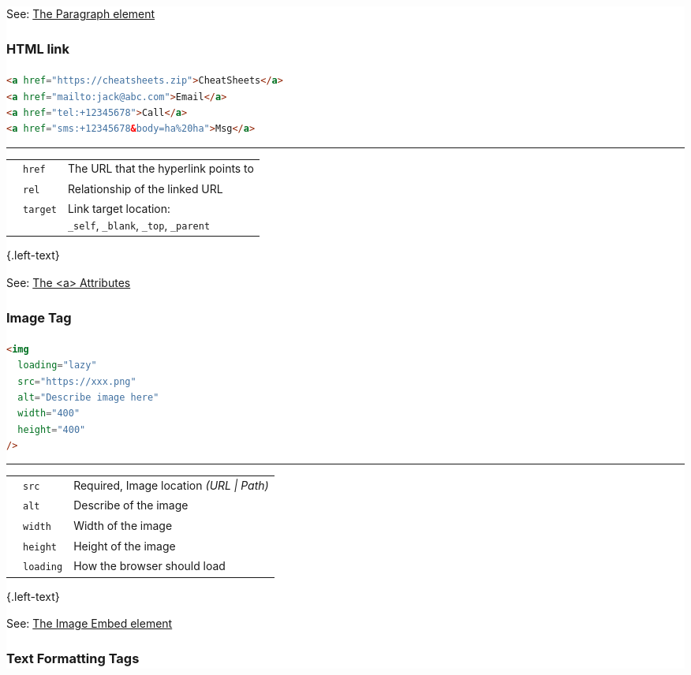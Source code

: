 See: [The Paragraph element](https://developer.mozilla.org/en-US/docs/Web/HTML/Element/p)

### HTML link

```html
<a href="https://cheatsheets.zip">CheatSheets</a>
<a href="mailto:jack@abc.com">Email</a>
<a href="tel:+12345678">Call</a>
<a href="sms:+12345678&body=ha%20ha">Msg</a>
```

---

|     |          |                                                                 |
| --- | -------- | --------------------------------------------------------------- |
|     | `href`   | The URL that the hyperlink points to                            |
|     | `rel`    | Relationship of the linked URL                                  |
|     | `target` | Link target location: <br/>`_self`, `_blank`, `_top`, `_parent` |

{.left-text}

See: [The \<a> Attributes](https://developer.mozilla.org/en-US/docs/Web/HTML/Element/a#attributes)

### Image Tag

```html {.wrap}
<img
  loading="lazy"
  src="https://xxx.png"
  alt="Describe image here"
  width="400"
  height="400"
/>
```

---

|     |           |                                          |
| --- | --------- | ---------------------------------------- |
|     | `src`     | Required, Image location _(URL \| Path)_ |
|     | `alt`     | Describe of the image                    |
|     | `width`   | Width of the image                       |
|     | `height`  | Height of the image                      |
|     | `loading` | How the browser should load              |

{.left-text}

See: [The Image Embed element](https://developer.mozilla.org/en-US/docs/Web/HTML/Element/img)

### Text Formatting Tags
